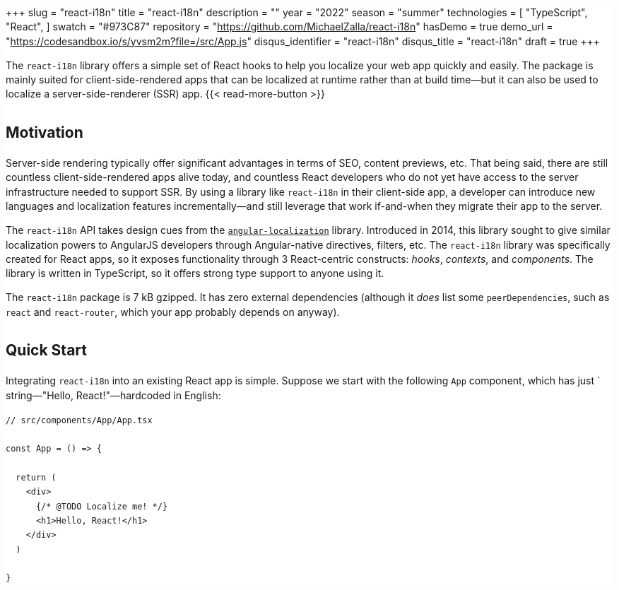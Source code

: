 +++
slug = "react-i18n"
title = "react-i18n"
description = ""
year = "2022"
season = "summer"
technologies = [
    "TypeScript",
    "React",
]
swatch = "#973C87"
repository = "https://github.com/MichaelZalla/react-i18n"
hasDemo = true
demo_url = "https://codesandbox.io/s/yvsm2m?file=/src/App.js"
disqus_identifier = "react-i18n"
disqus_title = "react-i18n"
draft = true
+++

The `react-i18n` library offers a simple set of React hooks to help you localize your web app quickly and easily. The package is mainly suited for client-side-rendered apps that can be localized at runtime rather than at build time—but it can also be used to localize a server-side-renderer (SSR) app. {{< read-more-button >}}

## Motivation

Server-side rendering typically offer significant advantages in terms of SEO, content previews, etc. That being said, there are still countless client-side-rendered apps alive today, and countless React developers who do not yet have access to the server infrastructure needed to support SSR. By using a library like `react-i18n` in their client-side app, a developer can introduce new languages and localization features incrementally—and still leverage that work if-and-when they migrate their app to the server.

The `react-i18n` API takes design cues from the [`angular-localization`](https://github.com/doshprompt/angular-localization) library. Introduced in 2014, this library sought to give similar localization powers to AngularJS developers through Angular-native directives, filters, etc. The `react-i18n` library was specifically created for React apps, so it exposes functionality through 3 React-centric constructs: _hooks_, _contexts_, and _components_. The library is written in TypeScript, so it offers strong type support to anyone using it.

The `react-i18n` package is 7 kB gzipped. It has zero external dependencies (although it _does_ list some `peerDependencies`, such as `react` and `react-router`, which your app probably depends on anyway).

## Quick Start

Integrating `react-i18n` into an existing React app is simple. Suppose we start with the following `App` component, which has just ` string—"Hello, React!"—hardcoded in English:

```tsx
// src/components/App/App.tsx

const App = () => {

  return (
    <div>
      {/* @TODO Localize me! */}
      <h1>Hello, React!</h1>
    </div>
  )

}
```
